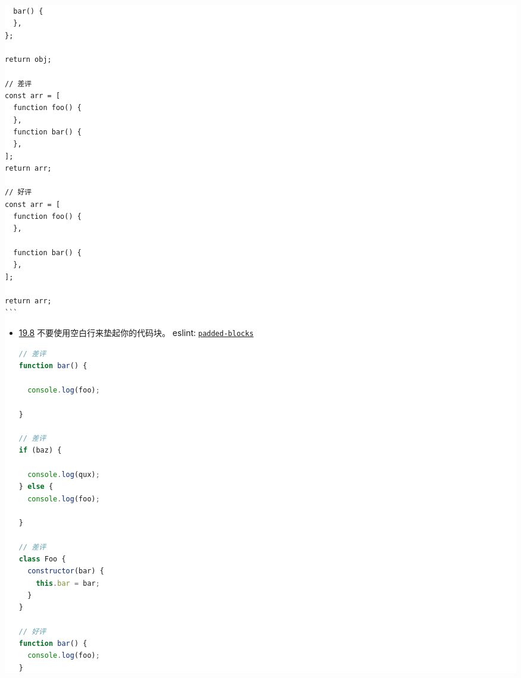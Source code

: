       bar() {
      },
    };

    return obj;

    // 差评
    const arr = [
      function foo() {
      },
      function bar() {
      },
    ];
    return arr;

    // 好评
    const arr = [
      function foo() {
      },

      function bar() {
      },
    ];

    return arr;
    ```

  <a name="whitespace--padded-blocks"></a><a name="18.8"></a>
  - [19.8](#whitespace--padded-blocks) 不要使用空白行来垫起你的代码块。 eslint: [`padded-blocks`](https://eslint.org/docs/rules/padded-blocks.html)

    ```javascript
    // 差评
    function bar() {

      console.log(foo);

    }

    // 差评
    if (baz) {

      console.log(qux);
    } else {
      console.log(foo);

    }
    
    // 差评
    class Foo {
      constructor(bar) {
        this.bar = bar;
      }
    }
    
    // 好评
    function bar() {
      console.log(foo);
    }
